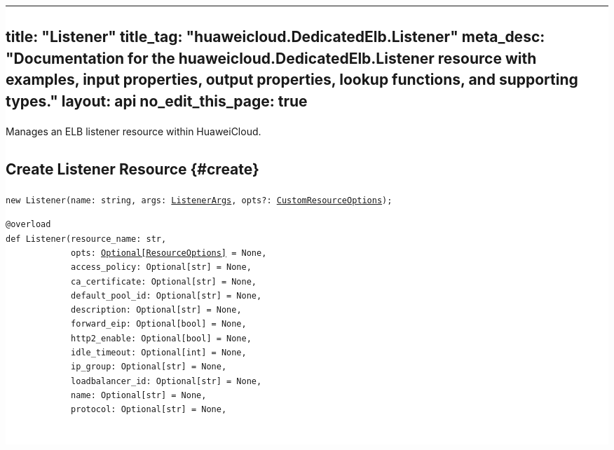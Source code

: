
---
title: "Listener"
title_tag: "huaweicloud.DedicatedElb.Listener"
meta_desc: "Documentation for the huaweicloud.DedicatedElb.Listener resource with examples, input properties, output properties, lookup functions, and supporting types."
layout: api
no_edit_this_page: true
---






Manages an ELB listener resource within HuaweiCloud.



## Create Listener Resource {#create}
<div>
<pulumi-chooser type="language" options="typescript,python,go,csharp,java,yaml"></pulumi-chooser>
</div>


<div>
<pulumi-choosable type="language" values="javascript,typescript">
<div class="highlight"><pre class="chroma"><code class="language-typescript" data-lang="typescript"><span class="k">new </span><span class="nx">Listener</span><span class="p">(</span><span class="nx">name</span><span class="p">:</span> <span class="nx">string</span><span class="p">,</span> <span class="nx">args</span><span class="p">:</span> <span class="nx"><a href="#inputs">ListenerArgs</a></span><span class="p">,</span> <span class="nx">opts</span><span class="p">?:</span> <span class="nx"><a href="/docs/reference/pkg/nodejs/pulumi/pulumi/#CustomResourceOptions">CustomResourceOptions</a></span><span class="p">);</span></code></pre></div>
</pulumi-choosable>
</div>

<div>
<pulumi-choosable type="language" values="python">
<div class="highlight"><pre class="chroma"><code class="language-python" data-lang="python"><span class=nd>@overload</span>
<span class="k">def </span><span class="nx">Listener</span><span class="p">(</span><span class="nx">resource_name</span><span class="p">:</span> <span class="nx">str</span><span class="p">,</span>
             <span class="nx">opts</span><span class="p">:</span> <span class="nx"><a href="/docs/reference/pkg/python/pulumi/#pulumi.ResourceOptions">Optional[ResourceOptions]</a></span> = None<span class="p">,</span>
             <span class="nx">access_policy</span><span class="p">:</span> <span class="nx">Optional[str]</span> = None<span class="p">,</span>
             <span class="nx">ca_certificate</span><span class="p">:</span> <span class="nx">Optional[str]</span> = None<span class="p">,</span>
             <span class="nx">default_pool_id</span><span class="p">:</span> <span class="nx">Optional[str]</span> = None<span class="p">,</span>
             <span class="nx">description</span><span class="p">:</span> <span class="nx">Optional[str]</span> = None<span class="p">,</span>
             <span class="nx">forward_eip</span><span class="p">:</span> <span class="nx">Optional[bool]</span> = None<span class="p">,</span>
             <span class="nx">http2_enable</span><span class="p">:</span> <span class="nx">Optional[bool]</span> = None<span class="p">,</span>
             <span class="nx">idle_timeout</span><span class="p">:</span> <span class="nx">Optional[int]</span> = None<span class="p">,</span>
             <span class="nx">ip_group</span><span class="p">:</span> <span class="nx">Optional[str]</span> = None<span class="p">,</span>
             <span class="nx">loadbalancer_id</span><span class="p">:</span> <span class="nx">Optional[str]</span> = None<span class="p">,</span>
             <span class="nx">name</span><span class="p">:</span> <span class="nx">Optional[str]</span> = None<span class="p">,</span>
             <span class="nx">protocol</span><span class="p">:</span> <span class="nx">Optional[str]</span> = None<span class="p">,</span>